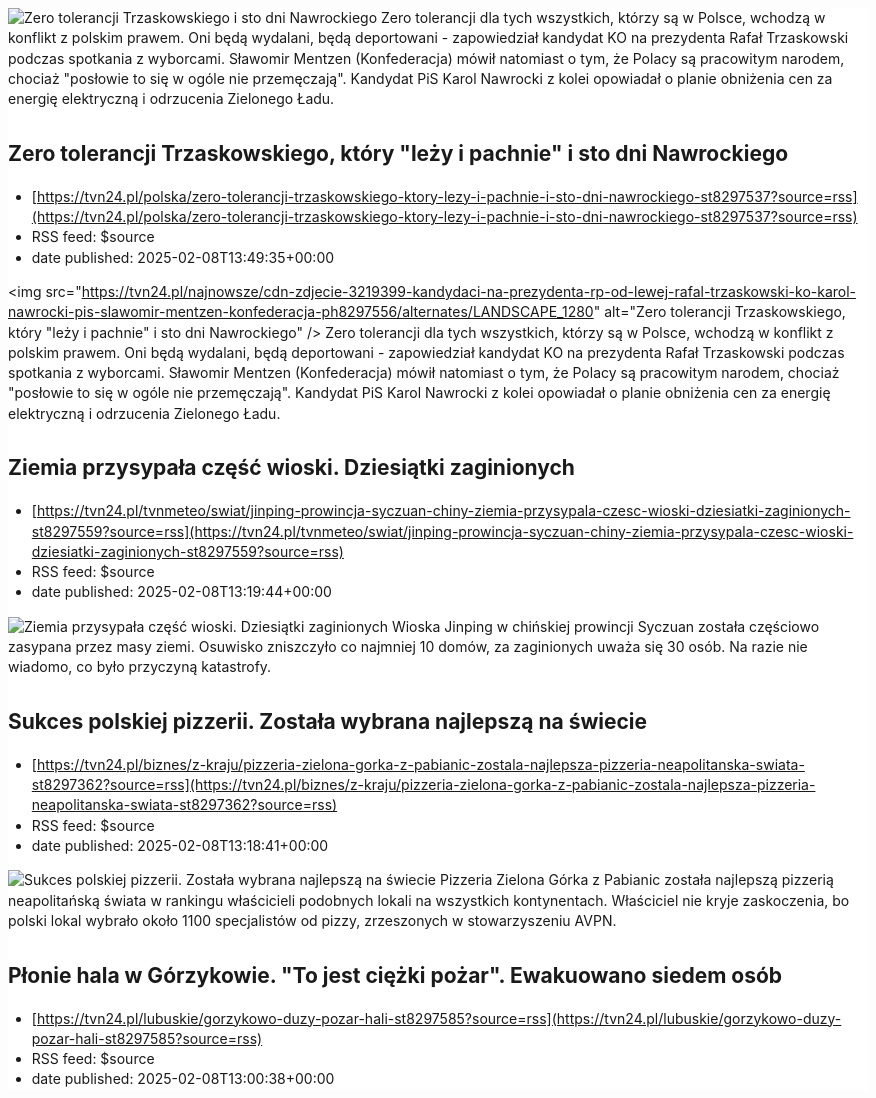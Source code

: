 <img src="https://tvn24.pl/najnowsze/cdn-zdjecie-3219399-kandydaci-na-prezydenta-rp-od-lewej-rafal-trzaskowski-ko-karol-nawrocki-pis-slawomir-mentzen-konfederacja-ph8297556/alternates/LANDSCAPE_1280" alt="Zero tolerancji Trzaskowskiego i sto dni Nawrockiego" />
    Zero tolerancji dla tych wszystkich, którzy są w Polsce, wchodzą w konflikt z polskim prawem. Oni będą wydalani, będą deportowani - zapowiedział kandydat KO na prezydenta Rafał Trzaskowski podczas spotkania z wyborcami. Sławomir Mentzen (Konfederacja) mówił natomiast o tym, że Polacy są pracowitym narodem, chociaż "posłowie to się w ogóle nie przemęczają". Kandydat PiS Karol Nawrocki z kolei opowiadał o planie obniżenia cen za energię elektryczną i odrzucenia Zielonego Ładu.

## Zero tolerancji Trzaskowskiego, który "leży i pachnie" i sto dni Nawrockiego
 - [https://tvn24.pl/polska/zero-tolerancji-trzaskowskiego-ktory-lezy-i-pachnie-i-sto-dni-nawrockiego-st8297537?source=rss](https://tvn24.pl/polska/zero-tolerancji-trzaskowskiego-ktory-lezy-i-pachnie-i-sto-dni-nawrockiego-st8297537?source=rss)
 - RSS feed: $source
 - date published: 2025-02-08T13:49:35+00:00

<img src="https://tvn24.pl/najnowsze/cdn-zdjecie-3219399-kandydaci-na-prezydenta-rp-od-lewej-rafal-trzaskowski-ko-karol-nawrocki-pis-slawomir-mentzen-konfederacja-ph8297556/alternates/LANDSCAPE_1280" alt="Zero tolerancji Trzaskowskiego, który "leży i pachnie" i sto dni Nawrockiego" />
    Zero tolerancji dla tych wszystkich, którzy są w Polsce, wchodzą w konflikt z polskim prawem. Oni będą wydalani, będą deportowani - zapowiedział kandydat KO na prezydenta Rafał Trzaskowski podczas spotkania z wyborcami. Sławomir Mentzen (Konfederacja) mówił natomiast o tym, że Polacy są pracowitym narodem, chociaż "posłowie to się w ogóle nie przemęczają". Kandydat PiS Karol Nawrocki z kolei opowiadał o planie obniżenia cen za energię elektryczną i odrzucenia Zielonego Ładu.

## Ziemia przysypała część wioski. Dziesiątki zaginionych
 - [https://tvn24.pl/tvnmeteo/swiat/jinping-prowincja-syczuan-chiny-ziemia-przysypala-czesc-wioski-dziesiatki-zaginionych-st8297559?source=rss](https://tvn24.pl/tvnmeteo/swiat/jinping-prowincja-syczuan-chiny-ziemia-przysypala-czesc-wioski-dziesiatki-zaginionych-st8297559?source=rss)
 - RSS feed: $source
 - date published: 2025-02-08T13:19:44+00:00

<img src="https://tvn24.pl/najnowsze/cdn-zdjecie-9186609-osuwisko-w-wiosce-jinping-w-chinskiej-prowincji-syczuan-ph8297541/alternates/LANDSCAPE_1280" alt="Ziemia przysypała część wioski. Dziesiątki zaginionych" />
    Wioska Jinping w chińskiej prowincji Syczuan została częściowo zasypana przez masy ziemi. Osuwisko zniszczyło co najmniej 10 domów, za zaginionych uważa się 30 osób. Na razie nie wiadomo, co było przyczyną katastrofy.

## Sukces polskiej pizzerii. Została wybrana najlepszą na świecie
 - [https://tvn24.pl/biznes/z-kraju/pizzeria-zielona-gorka-z-pabianic-zostala-najlepsza-pizzeria-neapolitanska-swiata-st8297362?source=rss](https://tvn24.pl/biznes/z-kraju/pizzeria-zielona-gorka-z-pabianic-zostala-najlepsza-pizzeria-neapolitanska-swiata-st8297362?source=rss)
 - RSS feed: $source
 - date published: 2025-02-08T13:18:41+00:00

<img src="https://tvn24.pl/najnowsze/cdn-zdjecie-6853160-pizza-margherita-ph8264386/alternates/LANDSCAPE_1280" alt="Sukces polskiej pizzerii. Została wybrana najlepszą na świecie" />
    Pizzeria Zielona Górka z Pabianic została najlepszą pizzerią neapolitańską świata w rankingu właścicieli podobnych lokali na wszystkich kontynentach. Właściciel nie kryje zaskoczenia, bo polski lokal wybrało około 1100 specjalistów od pizzy, zrzeszonych w stowarzyszeniu AVPN.

## Płonie hala w Górzykowie. "To jest ciężki pożar". Ewakuowano siedem osób
 - [https://tvn24.pl/lubuskie/gorzykowo-duzy-pozar-hali-st8297585?source=rss](https://tvn24.pl/lubuskie/gorzykowo-duzy-pozar-hali-st8297585?source=rss)
 - RSS feed: $source
 - date published: 2025-02-08T13:00:38+00:00
